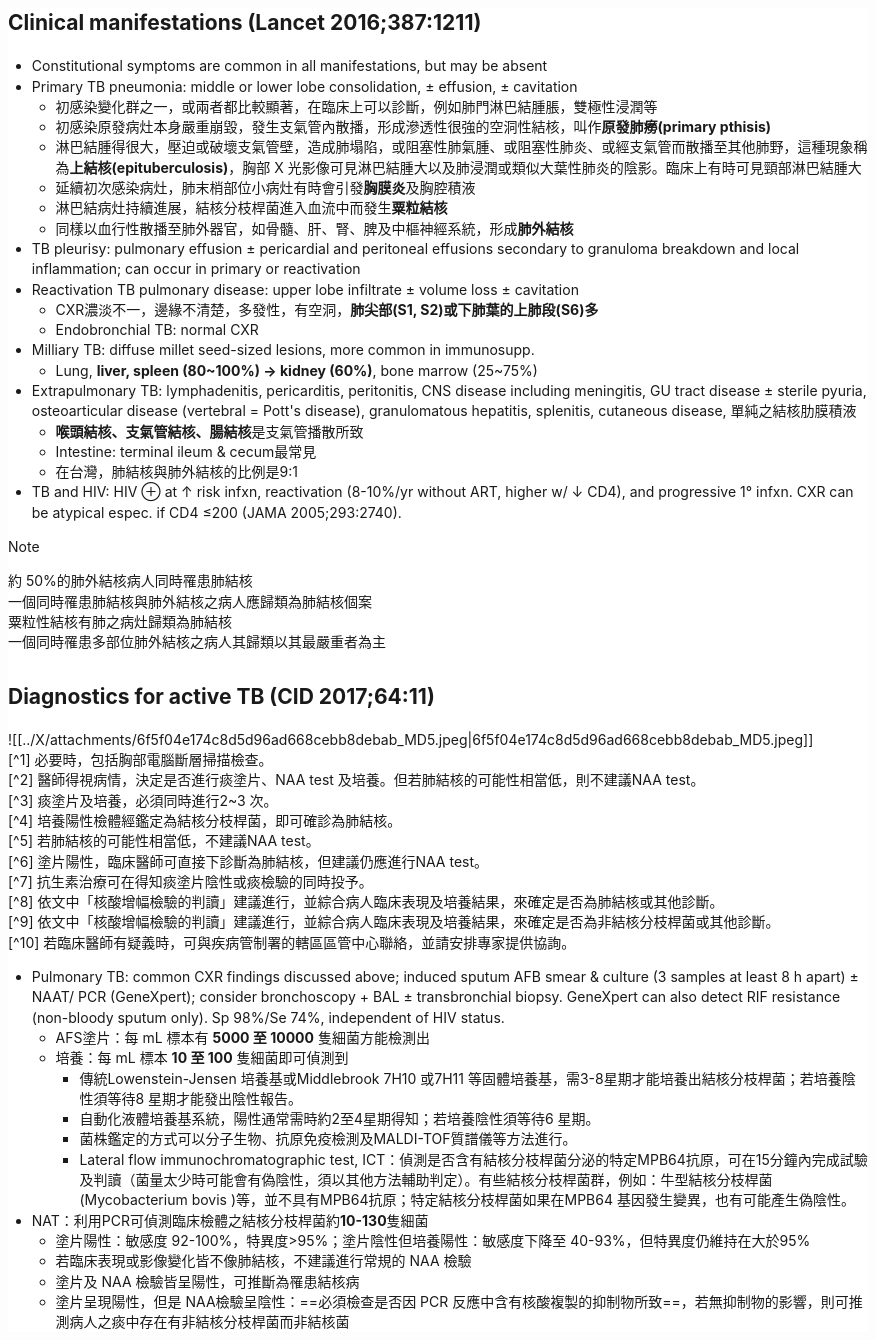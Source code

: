 ## Clinical manifestations (Lancet 2016;387:1211)  
  
- Constitutional symptoms are common in all manifestations, but may be absent  
- Primary TB pneumonia: middle or lower lobe consolidation, ± effusion, ± cavitation  
	- 初感染變化群之一，或兩者都比較顯著，在臨床上可以診斷，例如肺門淋巴結腫脹，雙極性浸潤等  
	- 初感染原發病灶本身嚴重崩毀，發生支氣管內散播，形成滲透性很強的空洞性結核，叫作**原發肺癆(primary pthisis)**  
	- 淋巴結腫得很大，壓迫或破壞支氣管壁，造成肺塌陷，或阻塞性肺氣腫、或阻塞性肺炎、或經支氣管而散播至其他肺野，這種現象稱為**上結核(epituberculosis)**，胸部 X 光影像可見淋巴結腫大以及肺浸潤或類似大葉性肺炎的陰影。臨床上有時可見頸部淋巴結腫大  
	- 延續初次感染病灶，肺末梢部位小病灶有時會引發**胸膜炎**及胸腔積液  
	- 淋巴結病灶持續進展，結核分枝桿菌進入血流中而發生**粟粒結核**  
	- 同樣以血行性散播至肺外器官，如骨髓、肝、腎、脾及中樞神經系統，形成**肺外結核**  
- TB pleurisy: pulmonary effusion ± pericardial and peritoneal effusions secondary to granuloma breakdown and local inflammation; can occur in primary or reactivation  
- Reactivation TB pulmonary disease: upper lobe infiltrate ± volume loss ± cavitation  
	- CXR濃淡不一，邊緣不清楚，多發性，有空洞，**肺尖部(S1, S2)或下肺葉的上肺段(S6)多**  
	- Endobronchial TB: normal CXR  
- Milliary TB: diffuse millet seed-sized lesions, more common in immunosupp.  
	- Lung, **liver, spleen (80~100%) → kidney (60%)**, bone marrow (25~75%)  
- Extrapulmonary TB: lymphadenitis, pericarditis, peritonitis, CNS disease including meningitis, GU tract disease ± sterile pyuria, osteoarticular disease (vertebral = Pott's disease), granulomatous hepatitis, splenitis, cutaneous disease, 單純之結核肋膜積液  
	- **喉頭結核、支氣管結核、腸結核**是支氣管播散所致  
	- Intestine: terminal ileum & cecum最常見  
	- 在台灣，肺結核與肺外結核的比例是9:1  
- TB and HIV: HIV ⊕ at ↑ risk infxn, reactivation (8-10%/yr without ART, higher w/ ↓ CD4), and progressive 1° infxn. CXR can be atypical espec. if CD4 ≤200 (JAMA 2005;293:2740).  
  
>[!note]  
>約 50%的肺外結核病人同時罹患肺結核  
>一個同時罹患肺結核與肺外結核之病人應歸類為肺結核個案  
>粟粒性結核有肺之病灶歸類為肺結核  
>一個同時罹患多部位肺外結核之病人其歸類以其最嚴重者為主  
## Diagnostics for active TB (CID 2017;64:11)  
  
![[../X/attachments/6f5f04e174c8d5d96ad668cebb8debab_MD5.jpeg|6f5f04e174c8d5d96ad668cebb8debab_MD5.jpeg]]  
[^1] 必要時，包括胸部電腦斷層掃描檢查。  
[^2] 醫師得視病情，決定是否進行痰塗片、NAA test 及培養。但若肺結核的可能性相當低，則不建議NAA test。  
[^3] 痰塗片及培養，必須同時進行2~3 次。  
[^4] 培養陽性檢體經鑑定為結核分枝桿菌，即可確診為肺結核。  
[^5] 若肺結核的可能性相當低，不建議NAA test。  
[^6] 塗片陽性，臨床醫師可直接下診斷為肺結核，但建議仍應進行NAA test。  
[^7] 抗生素治療可在得知痰塗片陰性或痰檢驗的同時投予。  
[^8] 依文中「核酸增幅檢驗的判讀」建議進行，並綜合病人臨床表現及培養結果，來確定是否為肺結核或其他診斷。  
[^9] 依文中「核酸增幅檢驗的判讀」建議進行，並綜合病人臨床表現及培養結果，來確定是否為非結核分枝桿菌或其他診斷。  
[^10] 若臨床醫師有疑義時，可與疾病管制署的轄區區管中心聯絡，並請安排專家提供協詢。  
  
- Pulmonary TB: common CXR findings discussed above; induced sputum AFB smear & culture (3 samples at least 8 h apart) ± NAAT/ PCR (GeneXpert); consider bronchoscopy + BAL ± transbronchial biopsy. GeneXpert can also detect RIF resistance (non-bloody sputum only). Sp 98%/Se 74%, independent of HIV status.  
	- AFS塗片：每 mL 標本有 **5000 至 10000** 隻細菌方能檢測出  
	- 培養：每 mL 標本 **10 至 100** 隻細菌即可偵測到  
		- 傳統Lowenstein-Jensen 培養基或Middlebrook 7H10 或7H11 等固體培養基，需3-8星期才能培養出結核分枝桿菌；若培養陰性須等待8 星期才能發出陰性報告。  
		- 自動化液體培養基系統，陽性通常需時約2至4星期得知；若培養陰性須等待6 星期。  
		- 菌株鑑定的方式可以分子生物、抗原免疫檢測及MALDI-TOF質譜儀等方法進行。  
		- Lateral flow immunochromatographic test, ICT：偵測是否含有結核分枝桿菌分泌的特定MPB64抗原，可在15分鐘內完成試驗及判讀（菌量太少時可能會有偽陰性，須以其他方法輔助判定）。有些結核分枝桿菌群，例如：牛型結核分枝桿菌(Mycobacterium bovis )等，並不具有MPB64抗原；特定結核分枝桿菌如果在MPB64 基因發生變異，也有可能產生偽陰性。  
- NAT：利用PCR可偵測臨床檢體之結核分枝桿菌約**10-130**隻細菌  
    - 塗片陽性：敏感度 92-100%，特異度>95%；塗片陰性但培養陽性：敏感度下降至 40-93%，但特異度仍維持在大於95%  
    - 若臨床表現或影像變化皆不像肺結核，不建議進行常規的 NAA 檢驗  
    - 塗片及 NAA 檢驗皆呈陽性，可推斷為罹患結核病  
    - 塗片呈現陽性，但是 NAA檢驗呈陰性：==必須檢查是否因 PCR 反應中含有核酸複製的抑制物所致==，若無抑制物的影響，則可推測病人之痰中存在有非結核分枝桿菌而非結核菌  